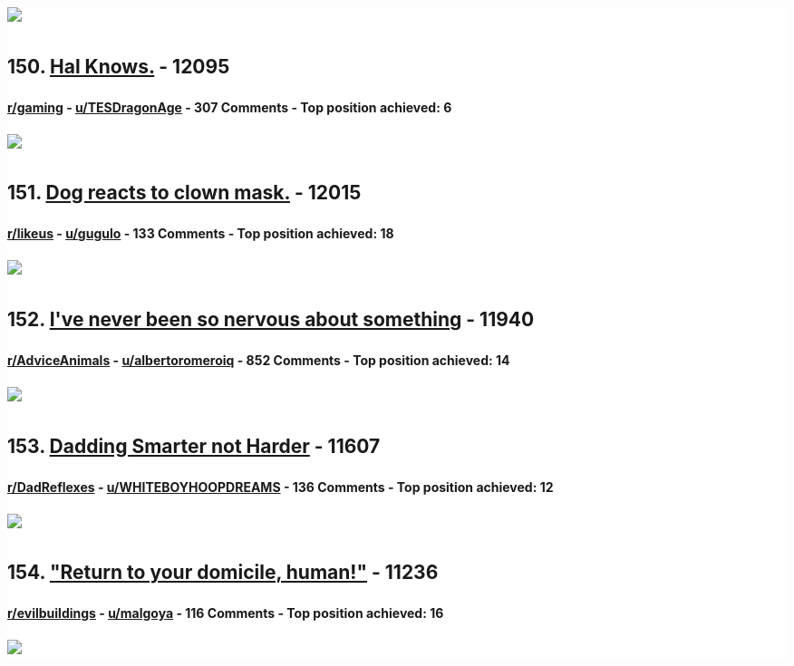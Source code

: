 <a href="https://i.imgur.com/zw6fujO.gifv"><img src="https://b.thumbs.redditmedia.com/_8Nw9XO6vrznfddHLf2MN4zSBrsw379npPolIfjnXqk.jpg"></img></a>

## 150. [Hal Knows.](http://reddit.com/r/gaming/comments/866krf/hal_knows/) - 12095
#### [r/gaming](http://reddit.com/r/gaming) - [u/TESDragonAge](http://reddit.com/u/TESDragonAge) - 307 Comments - Top position achieved: 6

<a href="https://i.redd.it/nvdg7wnx17n01.jpg"><img src="https://b.thumbs.redditmedia.com/RbzgZRA2EYRRlkK_cBFqwGxJjvzzK7sizSZn99xHo8E.jpg"></img></a>

## 151. [Dog reacts to clown mask.](http://reddit.com/r/likeus/comments/85z0jl/dog_reacts_to_clown_mask/) - 12015
#### [r/likeus](http://reddit.com/r/likeus) - [u/gugulo](http://reddit.com/u/gugulo) - 133 Comments - Top position achieved: 18

<a href="https://imgur.com/eYt8kgw.gifv"><img src="https://b.thumbs.redditmedia.com/6Shp-4VX8YAOEyB8ulWxuq9snILmdXyI8kIPm200aJU.jpg"></img></a>

## 152. [I've never been so nervous about something](http://reddit.com/r/AdviceAnimals/comments/85zf1w/ive_never_been_so_nervous_about_something/) - 11940
#### [r/AdviceAnimals](http://reddit.com/r/AdviceAnimals) - [u/albertoromeroiq](http://reddit.com/u/albertoromeroiq) - 852 Comments - Top position achieved: 14

<a href="https://i.imgur.com/eNpFVnh.png"><img src="https://b.thumbs.redditmedia.com/XBXMrBGEmFY2BmcuKUhDaM6sxnhqf3mS3oGzADfHaKc.jpg"></img></a>

## 153. [Dadding Smarter not Harder](http://reddit.com/r/DadReflexes/comments/866z0b/dadding_smarter_not_harder/) - 11607
#### [r/DadReflexes](http://reddit.com/r/DadReflexes) - [u/WHITEBOYHOOPDREAMS](http://reddit.com/u/WHITEBOYHOOPDREAMS) - 136 Comments - Top position achieved: 12

<a href="https://media.giphy.com/media/621kAkiObFEUe0Qzsa/giphy.gif"><img src="https://b.thumbs.redditmedia.com/W5SXqbEi5l3n6AEVUa_idQsrp_w771P_3l0nBZe2N-Y.jpg"></img></a>

## 154. ["Return to your domicile, human!"](http://reddit.com/r/evilbuildings/comments/865e9v/return_to_your_domicile_human/) - 11236
#### [r/evilbuildings](http://reddit.com/r/evilbuildings) - [u/malgoya](http://reddit.com/u/malgoya) - 116 Comments - Top position achieved: 16

<a href="https://i.imgur.com/2GcDfL5.jpg"><img src="https://b.thumbs.redditmedia.com/Nzbv-cE9S9jAzk1WWeY1EO0Ee9L6ptiI1inJc8KbGSE.jpg"></img></a>

